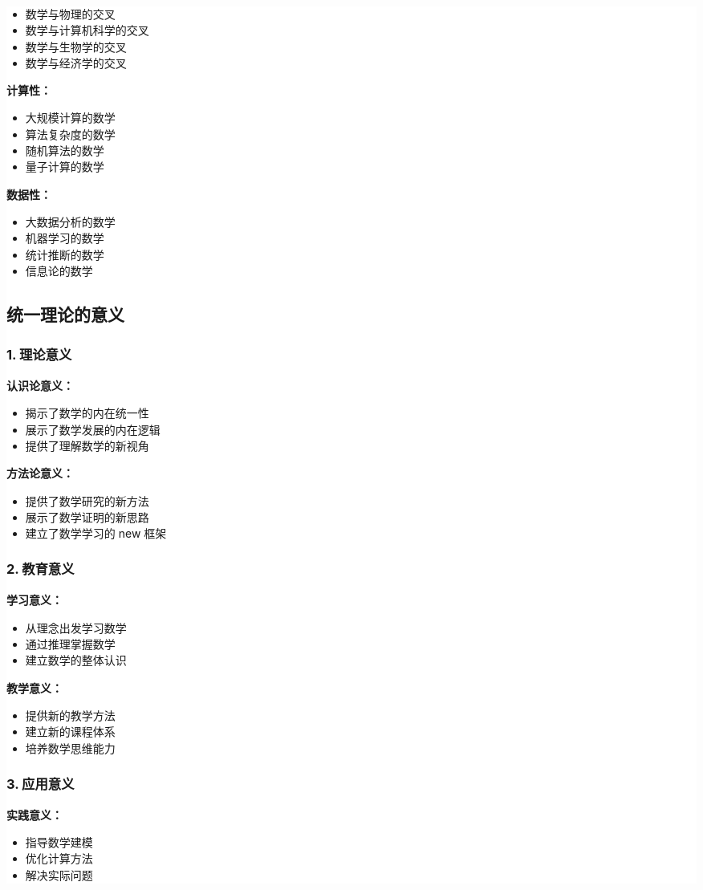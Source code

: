 - 数学与物理的交叉
- 数学与计算机科学的交叉
- 数学与生物学的交叉
- 数学与经济学的交叉

**计算性：**

- 大规模计算的数学
- 算法复杂度的数学
- 随机算法的数学
- 量子计算的数学

**数据性：**

- 大数据分析的数学
- 机器学习的数学
- 统计推断的数学
- 信息论的数学

## 统一理论的意义

### 1. 理论意义

**认识论意义：**

- 揭示了数学的内在统一性
- 展示了数学发展的内在逻辑
- 提供了理解数学的新视角

**方法论意义：**

- 提供了数学研究的新方法
- 展示了数学证明的新思路
- 建立了数学学习的 new 框架

### 2. 教育意义

**学习意义：**

- 从理念出发学习数学
- 通过推理掌握数学
- 建立数学的整体认识

**教学意义：**

- 提供新的教学方法
- 建立新的课程体系
- 培养数学思维能力

### 3. 应用意义

**实践意义：**

- 指导数学建模
- 优化计算方法
- 解决实际问题
